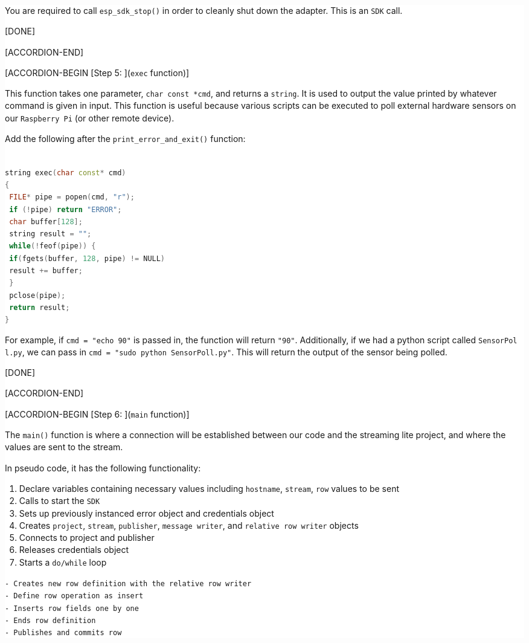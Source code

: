 You are required to call `esp_sdk_stop()` in order to cleanly shut down the adapter. This is an `SDK` call.

[DONE]

[ACCORDION-END]

[ACCORDION-BEGIN [Step 5: ](`exec` function)]

This function takes one parameter, `char const *cmd`, and returns a `string`. It is used to output the value printed by whatever command is given in input. This function is useful because various scripts can be executed to poll external hardware sensors on our `Raspberry Pi` (or other remote device).

Add the following after the `print_error_and_exit()` function:

```c++

string exec(char const* cmd)
{
 FILE* pipe = popen(cmd, "r");
 if (!pipe) return "ERROR";
 char buffer[128];
 string result = "";
 while(!feof(pipe)) {
 if(fgets(buffer, 128, pipe) != NULL)
 result += buffer;
 }
 pclose(pipe);
 return result;
}
```

For example, if `cmd = "echo 90"` is passed in, the function will return `"90"`. Additionally, if we had a python script called `SensorPoll.py`, we can pass in `cmd = "sudo python SensorPoll.py"`. This will return the output of the sensor being polled.

[DONE]

[ACCORDION-END]

[ACCORDION-BEGIN [Step 6: ](`main` function)]

The `main()` function is where a connection will be established between our code and the streaming lite project, and where the values are sent to the stream.

In pseudo code, it has the following functionality:

  1. Declare variables containing necessary values including `hostname`, `stream`, `row` values to be sent
  2. Calls to start the `SDK`
  3. Sets up previously instanced error object and credentials object
  4. Creates `project`, `stream`, `publisher`, `message writer`, and `relative row writer` objects
  5. Connects to project and publisher
  6. Releases credentials object
  7. Starts a `do/while` loop

    - Creates new row definition with the relative row writer
    - Define row operation as insert
    - Inserts row fields one by one
    - Ends row definition
    - Publishes and commits row
